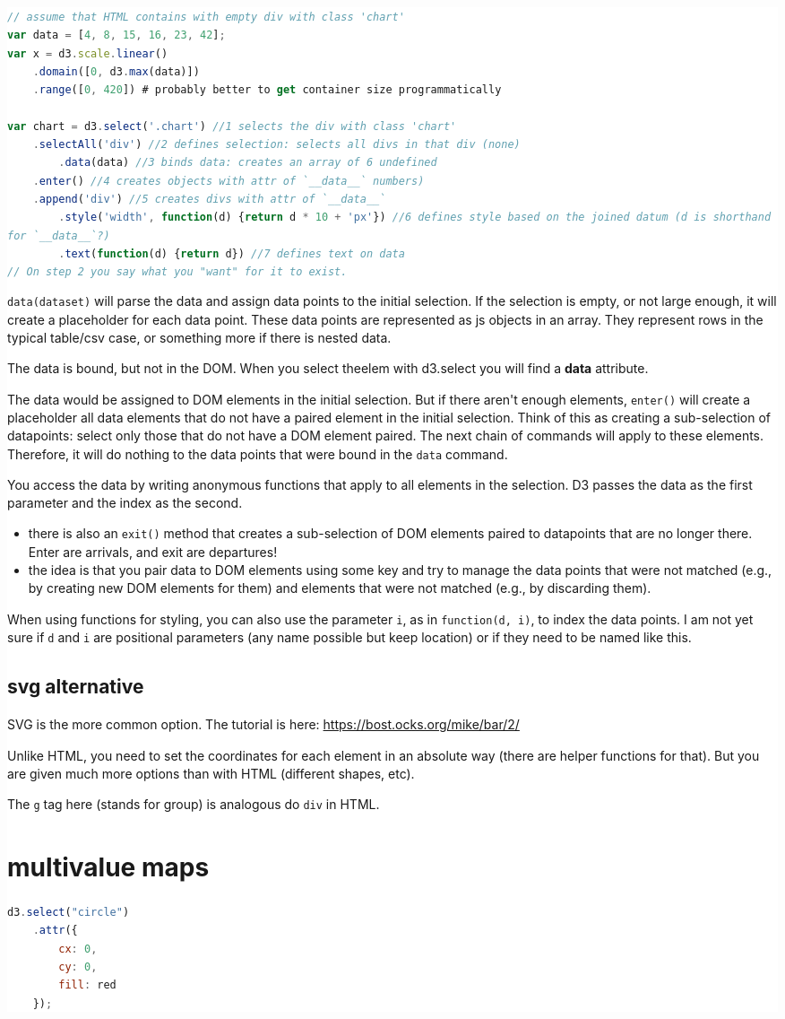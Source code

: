 ```javascript
// assume that HTML contains with empty div with class 'chart'
var data = [4, 8, 15, 16, 23, 42];
var x = d3.scale.linear()
    .domain([0, d3.max(data)])
    .range([0, 420]) # probably better to get container size programmatically

var chart = d3.select('.chart') //1 selects the div with class 'chart'
    .selectAll('div') //2 defines selection: selects all divs in that div (none)
        .data(data) //3 binds data: creates an array of 6 undefined
    .enter() //4 creates objects with attr of `__data__` numbers)
    .append('div') //5 creates divs with attr of `__data__`
        .style('width', function(d) {return d * 10 + 'px'}) //6 defines style based on the joined datum (d is shorthand for `__data__`?)
        .text(function(d) {return d}) //7 defines text on data
// On step 2 you say what you "want" for it to exist.
```

`data(dataset)` will parse the data and assign data points to the initial selection. If the selection is empty, or not large enough, it will create a placeholder for each data point. These data points are represented as js objects in an array. They represent rows in the typical table/csv case, or something more if there is nested data.

The data is bound, but not in the DOM. When you select theelem with d3.select you will find a __data__ attribute. 

The data would be assigned to DOM elements in the initial selection. But if there aren't enough elements, `enter()` will create a placeholder all data elements that do not have a paired element in the initial selection. Think of this as creating a sub-selection of datapoints: select only those that do not have a DOM element paired. The next chain of commands will apply to these elements. Therefore, it will do nothing to the data points that were bound in the `data` command.

You access the data by writing anonymous functions that apply to all elements in the selection. D3 passes the data as the first parameter and the index as the second.

 - there is also an `exit()` method that creates a sub-selection of DOM elements paired to datapoints that are no longer there. Enter are arrivals, and exit are departures!
 - the idea is that you pair data to DOM elements using some key and try to manage the data points that were not matched (e.g., by creating new DOM elements for them) and elements that were not matched (e.g., by discarding them).

When using functions for styling, you can also use the parameter `i`, as in `function(d, i)`, to index the data points. I am not yet sure if `d` and `i` are positional parameters (any name possible but keep location) or if they need to be named like this.

## svg alternative
SVG is the more common option. The tutorial is here: https://bost.ocks.org/mike/bar/2/

Unlike HTML, you need to set the coordinates for each element in an absolute way (there are helper functions for that). But you are given much more options than with HTML (different shapes, etc).

The `g` tag here (stands for group) is analogous do `div` in HTML.

# multivalue maps
```javascript
d3.select("circle")
    .attr({
        cx: 0,
        cy: 0,
        fill: red
    });
```
